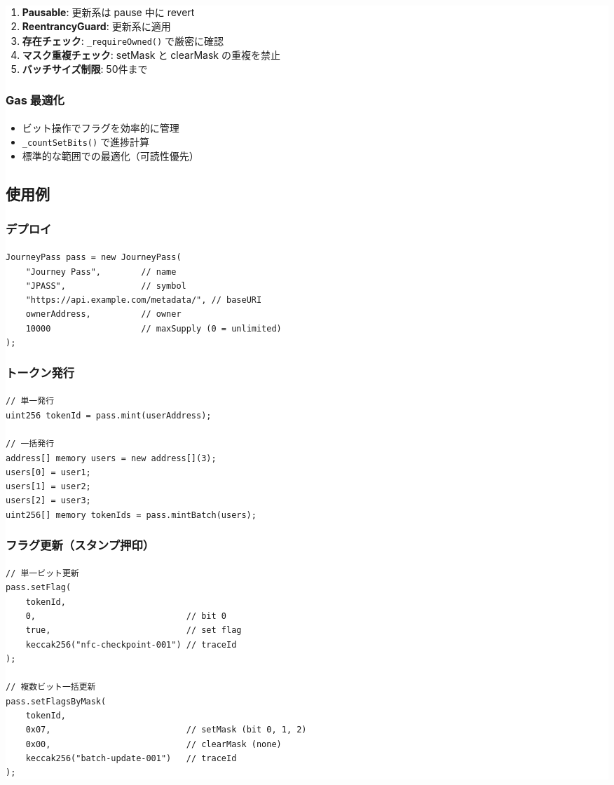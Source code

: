 1. **Pausable**: 更新系は pause 中に revert
2. **ReentrancyGuard**: 更新系に適用
3. **存在チェック**: `_requireOwned()` で厳密に確認
4. **マスク重複チェック**: setMask と clearMask の重複を禁止
5. **バッチサイズ制限**: 50件まで

### Gas 最適化

- ビット操作でフラグを効率的に管理
- `_countSetBits()` で進捗計算
- 標準的な範囲での最適化（可読性優先）

## 使用例

### デプロイ

```solidity
JourneyPass pass = new JourneyPass(
    "Journey Pass",        // name
    "JPASS",               // symbol
    "https://api.example.com/metadata/", // baseURI
    ownerAddress,          // owner
    10000                  // maxSupply (0 = unlimited)
);
```

### トークン発行

```solidity
// 単一発行
uint256 tokenId = pass.mint(userAddress);

// 一括発行
address[] memory users = new address[](3);
users[0] = user1;
users[1] = user2;
users[2] = user3;
uint256[] memory tokenIds = pass.mintBatch(users);
```

### フラグ更新（スタンプ押印）

```solidity
// 単一ビット更新
pass.setFlag(
    tokenId,
    0,                              // bit 0
    true,                           // set flag
    keccak256("nfc-checkpoint-001") // traceId
);

// 複数ビット一括更新
pass.setFlagsByMask(
    tokenId,
    0x07,                           // setMask (bit 0, 1, 2)
    0x00,                           // clearMask (none)
    keccak256("batch-update-001")   // traceId
);
```

